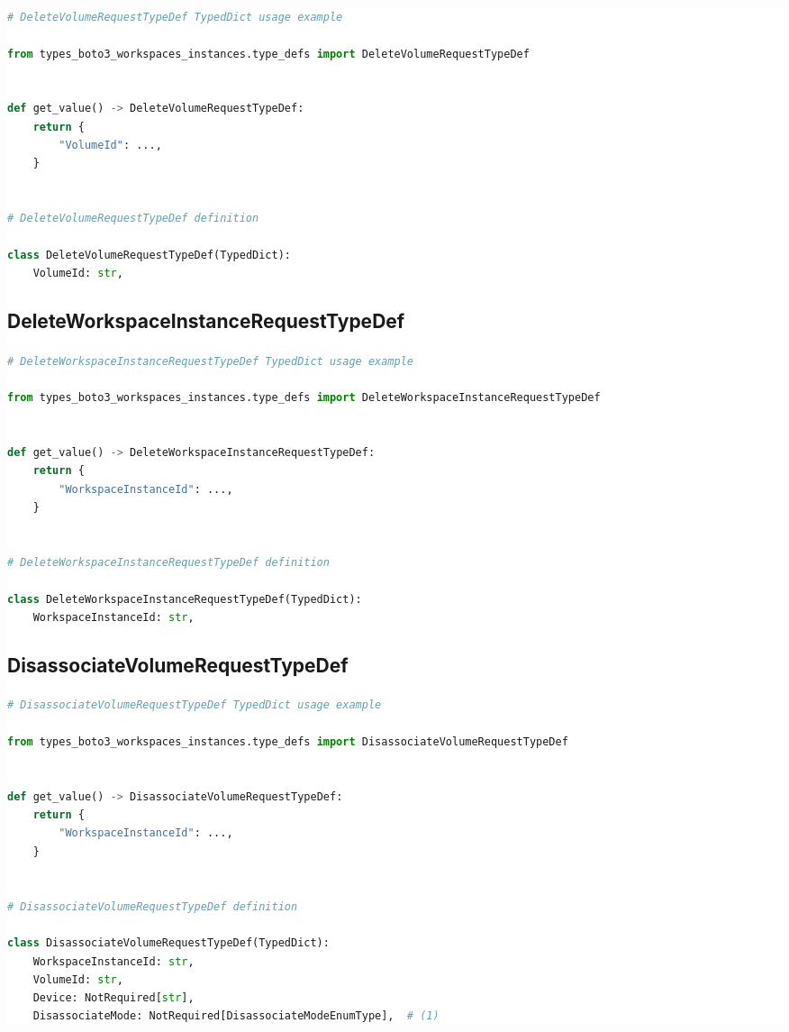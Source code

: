 ```python
# DeleteVolumeRequestTypeDef TypedDict usage example

from types_boto3_workspaces_instances.type_defs import DeleteVolumeRequestTypeDef


def get_value() -> DeleteVolumeRequestTypeDef:
    return {
        "VolumeId": ...,
    }


# DeleteVolumeRequestTypeDef definition

class DeleteVolumeRequestTypeDef(TypedDict):
    VolumeId: str,
```


## DeleteWorkspaceInstanceRequestTypeDef

```python
# DeleteWorkspaceInstanceRequestTypeDef TypedDict usage example

from types_boto3_workspaces_instances.type_defs import DeleteWorkspaceInstanceRequestTypeDef


def get_value() -> DeleteWorkspaceInstanceRequestTypeDef:
    return {
        "WorkspaceInstanceId": ...,
    }


# DeleteWorkspaceInstanceRequestTypeDef definition

class DeleteWorkspaceInstanceRequestTypeDef(TypedDict):
    WorkspaceInstanceId: str,
```


## DisassociateVolumeRequestTypeDef

```python
# DisassociateVolumeRequestTypeDef TypedDict usage example

from types_boto3_workspaces_instances.type_defs import DisassociateVolumeRequestTypeDef


def get_value() -> DisassociateVolumeRequestTypeDef:
    return {
        "WorkspaceInstanceId": ...,
    }


# DisassociateVolumeRequestTypeDef definition

class DisassociateVolumeRequestTypeDef(TypedDict):
    WorkspaceInstanceId: str,
    VolumeId: str,
    Device: NotRequired[str],
    DisassociateMode: NotRequired[DisassociateModeEnumType],  # (1)
```
